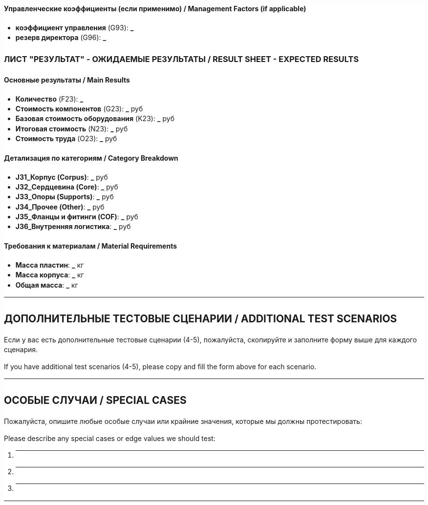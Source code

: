 #### Управленческие коэффициенты (если применимо) / Management Factors (if applicable)

- **коэффициент управления** (G93): ******\_******
- **резерв директора** (G96): ******\_******

### ЛИСТ "РЕЗУЛЬТАТ" - ОЖИДАЕМЫЕ РЕЗУЛЬТАТЫ / RESULT SHEET - EXPECTED RESULTS

#### Основные результаты / Main Results

- **Количество** (F23): ******\_******
- **Стоимость компонентов** (G23): ******\_****** руб
- **Базовая стоимость оборудования** (K23): ******\_****** руб
- **Итоговая стоимость** (N23): ******\_****** руб
- **Стоимость труда** (O23): ******\_****** руб

#### Детализация по категориям / Category Breakdown

- **J31_Корпус (Corpus)**: ******\_****** руб
- **J32_Сердцевина (Core)**: ******\_****** руб
- **J33_Опоры (Supports)**: ******\_****** руб
- **J34_Прочее (Other)**: ******\_****** руб
- **J35_Фланцы и фитинги (COF)**: ******\_****** руб
- **J36_Внутренняя логистика**: ******\_****** руб

#### Требования к материалам / Material Requirements

- **Масса пластин**: ******\_****** кг
- **Масса корпуса**: ******\_****** кг
- **Общая масса**: ******\_****** кг

---

## ДОПОЛНИТЕЛЬНЫЕ ТЕСТОВЫЕ СЦЕНАРИИ / ADDITIONAL TEST SCENARIOS

Если у вас есть дополнительные тестовые сценарии (4-5), пожалуйста, скопируйте и заполните форму выше для каждого сценария.

If you have additional test scenarios (4-5), please copy and fill the form above for each scenario.

---

## ОСОБЫЕ СЛУЧАИ / SPECIAL CASES

Пожалуйста, опишите любые особые случаи или крайние значения, которые мы должны протестировать:

Please describe any special cases or edge values we should test:

1. ***
2. ***
3. ***

---